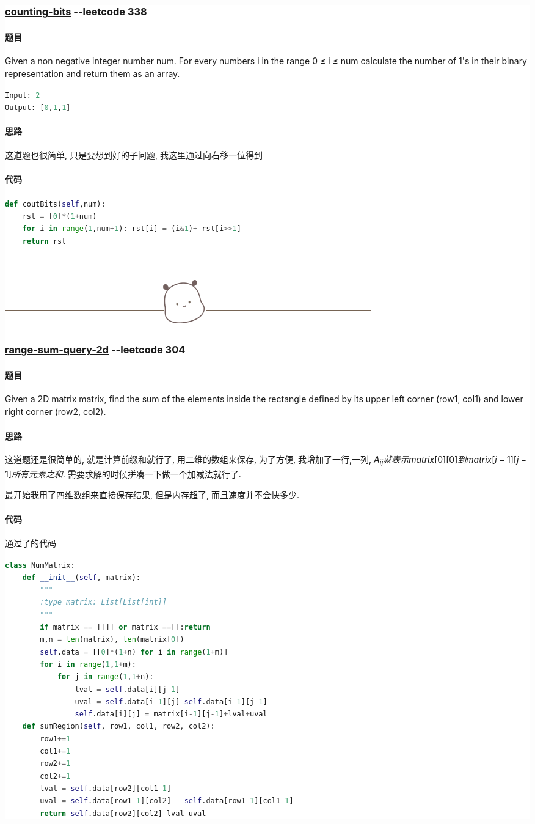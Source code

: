 ### [counting-bits](https://leetcode.com/problems/counting-bits/description/) --leetcode 338
#### 题目
Given a non negative integer number num. For every numbers i in the range 0 ≤ i ≤ num calculate the number of 1's in their binary representation and return them as an array.
```python Example 1
Input: 2
Output: [0,1,1]
```
#### 思路
这道题也很简单, 只是要想到好的子问题, 我这里通过向右移一位得到
#### 代码
```python
def coutBits(self,num):
    rst = [0]*(1+num)
    for i in range(1,num+1): rst[i] = (i&1)+ rst[i>>1]
    return rst
```
 ![divider](/uploads/divider.png)
 <a id="range-sum-query-2d"></a>
### [range-sum-query-2d](https://leetcode.com/problems/range-sum-query-2d/description/) --leetcode 304
#### 题目
Given a 2D matrix matrix, find the sum of the elements inside the rectangle defined by its upper left corner (row1, col1) and lower right corner (row2, col2).
#### 思路
这道题还是很简单的, 就是计算前缀和就行了, 用二维的数组来保存, 为了方便, 我增加了一行,一列, $A_{ij}就表示 matrix[0][0] 到matrix[i-1][j-1] 所有元素之和$.  需要求解的时候拼凑一下做一个加减法就行了.

最开始我用了四维数组来直接保存结果, 但是内存超了, 而且速度并不会快多少. 
#### 代码
通过了的代码
```python python
class NumMatrix:
    def __init__(self, matrix):
        """
        :type matrix: List[List[int]]
        """
        if matrix == [[]] or matrix ==[]:return
        m,n = len(matrix), len(matrix[0])
        self.data = [[0]*(1+n) for i in range(1+m)]
        for i in range(1,1+m):
            for j in range(1,1+n):
                lval = self.data[i][j-1]
                uval = self.data[i-1][j]-self.data[i-1][j-1]
                self.data[i][j] = matrix[i-1][j-1]+lval+uval
    def sumRegion(self, row1, col1, row2, col2):
        row1+=1
        col1+=1
        row2+=1
        col2+=1
        lval = self.data[row2][col1-1]
        uval = self.data[row1-1][col2] - self.data[row1-1][col1-1]
        return self.data[row2][col2]-lval-uval
```